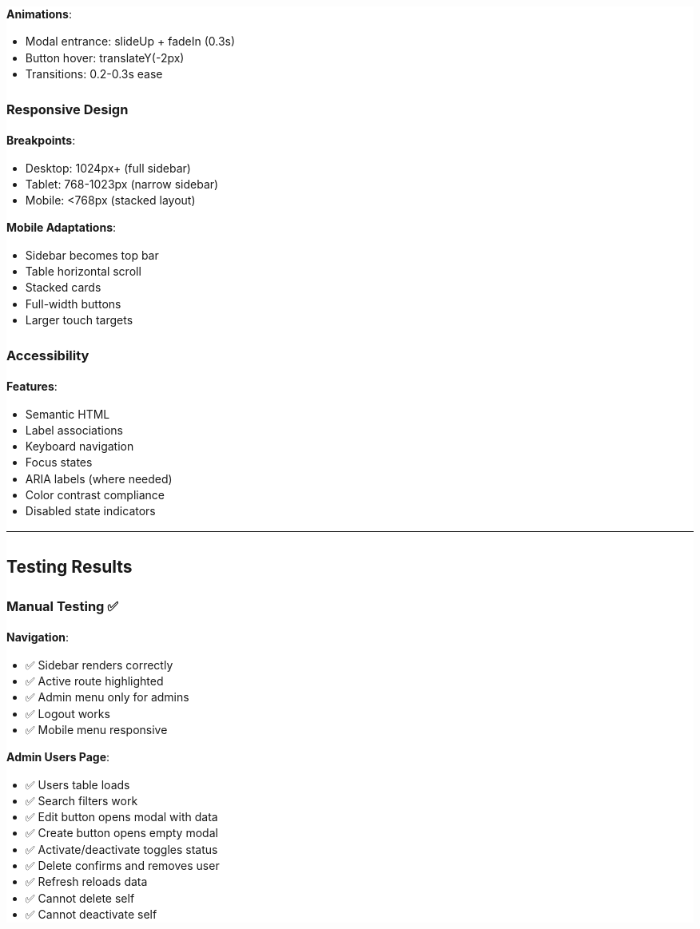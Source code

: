 **Animations**:
- Modal entrance: slideUp + fadeIn (0.3s)
- Button hover: translateY(-2px)
- Transitions: 0.2-0.3s ease

### Responsive Design

**Breakpoints**:
- Desktop: 1024px+ (full sidebar)
- Tablet: 768-1023px (narrow sidebar)
- Mobile: <768px (stacked layout)

**Mobile Adaptations**:
- Sidebar becomes top bar
- Table horizontal scroll
- Stacked cards
- Full-width buttons
- Larger touch targets

### Accessibility

**Features**:
- Semantic HTML
- Label associations
- Keyboard navigation
- Focus states
- ARIA labels (where needed)
- Color contrast compliance
- Disabled state indicators

---

## Testing Results

### Manual Testing ✅

**Navigation**:
- ✅ Sidebar renders correctly
- ✅ Active route highlighted
- ✅ Admin menu only for admins
- ✅ Logout works
- ✅ Mobile menu responsive

**Admin Users Page**:
- ✅ Users table loads
- ✅ Search filters work
- ✅ Edit button opens modal with data
- ✅ Create button opens empty modal
- ✅ Activate/deactivate toggles status
- ✅ Delete confirms and removes user
- ✅ Refresh reloads data
- ✅ Cannot delete self
- ✅ Cannot deactivate self
